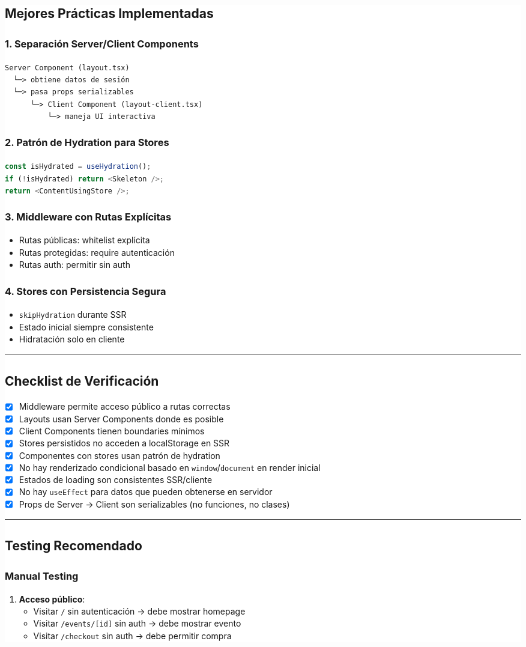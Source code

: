 
## Mejores Prácticas Implementadas

### 1. Separación Server/Client Components
```
Server Component (layout.tsx)
  └─> obtiene datos de sesión
  └─> pasa props serializables
      └─> Client Component (layout-client.tsx)
          └─> maneja UI interactiva
```

### 2. Patrón de Hydration para Stores
```typescript
const isHydrated = useHydration();
if (!isHydrated) return <Skeleton />;
return <ContentUsingStore />;
```

### 3. Middleware con Rutas Explícitas
- Rutas públicas: whitelist explícita
- Rutas protegidas: require autenticación
- Rutas auth: permitir sin auth

### 4. Stores con Persistencia Segura
- `skipHydration` durante SSR
- Estado inicial siempre consistente
- Hidratación solo en cliente

---

## Checklist de Verificación

- [x] Middleware permite acceso público a rutas correctas
- [x] Layouts usan Server Components donde es posible
- [x] Client Components tienen boundaries mínimos
- [x] Stores persistidos no acceden a localStorage en SSR
- [x] Componentes con stores usan patrón de hydration
- [x] No hay renderizado condicional basado en `window`/`document` en render inicial
- [x] Estados de loading son consistentes SSR/cliente
- [x] No hay `useEffect` para datos que pueden obtenerse en servidor
- [x] Props de Server → Client son serializables (no funciones, no clases)

---

## Testing Recomendado

### Manual Testing
1. **Acceso público**:
   - Visitar `/` sin autenticación → debe mostrar homepage
   - Visitar `/events/[id]` sin auth → debe mostrar evento
   - Visitar `/checkout` sin auth → debe permitir compra
